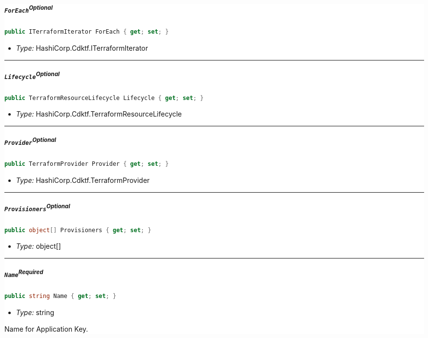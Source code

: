 
##### `ForEach`<sup>Optional</sup> <a name="ForEach" id="@cdktf/provider-datadog.applicationKey.ApplicationKeyConfig.property.forEach"></a>

```csharp
public ITerraformIterator ForEach { get; set; }
```

- *Type:* HashiCorp.Cdktf.ITerraformIterator

---

##### `Lifecycle`<sup>Optional</sup> <a name="Lifecycle" id="@cdktf/provider-datadog.applicationKey.ApplicationKeyConfig.property.lifecycle"></a>

```csharp
public TerraformResourceLifecycle Lifecycle { get; set; }
```

- *Type:* HashiCorp.Cdktf.TerraformResourceLifecycle

---

##### `Provider`<sup>Optional</sup> <a name="Provider" id="@cdktf/provider-datadog.applicationKey.ApplicationKeyConfig.property.provider"></a>

```csharp
public TerraformProvider Provider { get; set; }
```

- *Type:* HashiCorp.Cdktf.TerraformProvider

---

##### `Provisioners`<sup>Optional</sup> <a name="Provisioners" id="@cdktf/provider-datadog.applicationKey.ApplicationKeyConfig.property.provisioners"></a>

```csharp
public object[] Provisioners { get; set; }
```

- *Type:* object[]

---

##### `Name`<sup>Required</sup> <a name="Name" id="@cdktf/provider-datadog.applicationKey.ApplicationKeyConfig.property.name"></a>

```csharp
public string Name { get; set; }
```

- *Type:* string

Name for Application Key.
